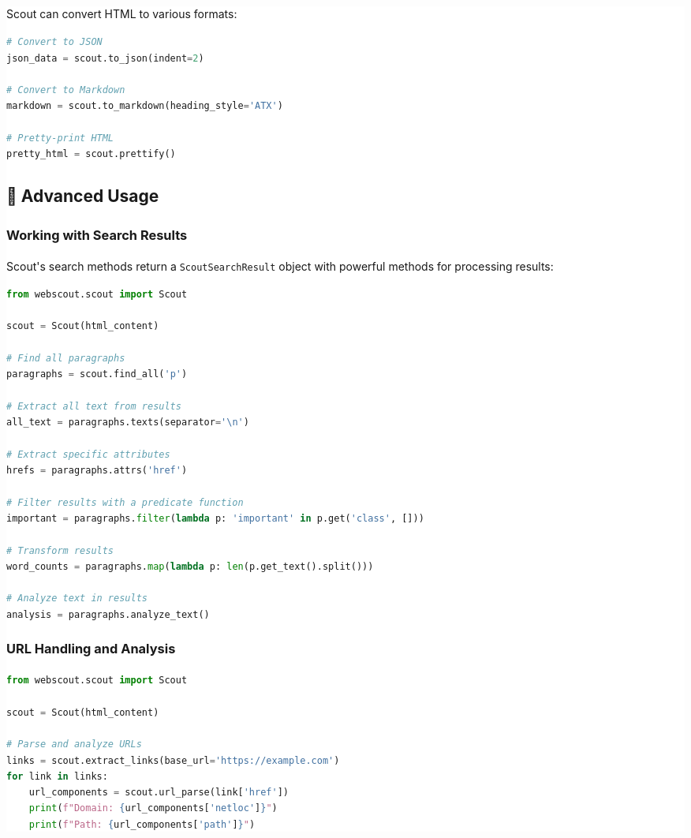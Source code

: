 Scout can convert HTML to various formats:

```python
# Convert to JSON
json_data = scout.to_json(indent=2)

# Convert to Markdown
markdown = scout.to_markdown(heading_style='ATX')

# Pretty-print HTML
pretty_html = scout.prettify()
```

## 🔬 Advanced Usage

### Working with Search Results

Scout's search methods return a `ScoutSearchResult` object with powerful methods for processing results:

```python
from webscout.scout import Scout

scout = Scout(html_content)

# Find all paragraphs
paragraphs = scout.find_all('p')

# Extract all text from results
all_text = paragraphs.texts(separator='\n')

# Extract specific attributes
hrefs = paragraphs.attrs('href')

# Filter results with a predicate function
important = paragraphs.filter(lambda p: 'important' in p.get('class', []))

# Transform results
word_counts = paragraphs.map(lambda p: len(p.get_text().split()))

# Analyze text in results
analysis = paragraphs.analyze_text()
```

### URL Handling and Analysis

```python
from webscout.scout import Scout

scout = Scout(html_content)

# Parse and analyze URLs
links = scout.extract_links(base_url='https://example.com')
for link in links:
    url_components = scout.url_parse(link['href'])
    print(f"Domain: {url_components['netloc']}")
    print(f"Path: {url_components['path']}")
```
